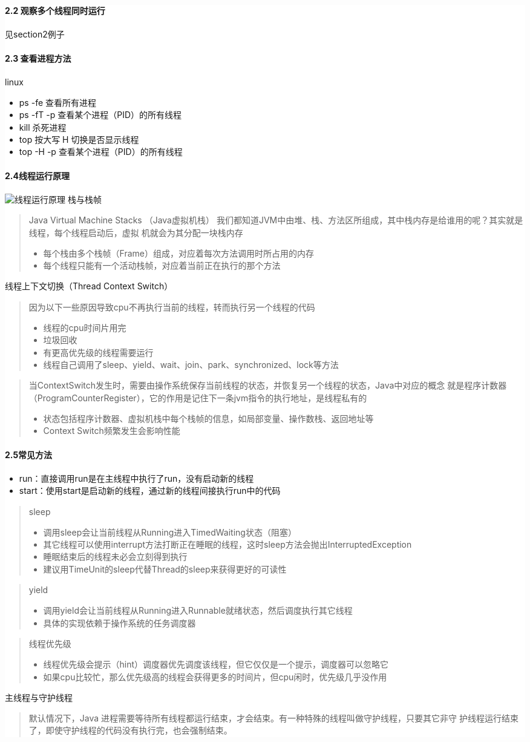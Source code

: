 #### 2.2 观察多个线程同时运行
见section2例子

#### 2.3 查看进程方法
linux
- ps -fe 查看所有进程
- ps -fT -p <PID> 查看某个进程（PID）的所有线程
- kill 杀死进程
- top 按大写 H 切换是否显示线程
- top -H -p <PID> 查看某个进程（PID）的所有线程

#### 2.4线程运行原理
![线程运行原理](https://img-blog.csdnimg.cn/784158a11c924f4c9e376e12a37ebe6b.png#pic_center)
栈与栈帧
> Java Virtual Machine Stacks （Java虚拟机栈）
我们都知道JVM中由堆、栈、方法区所组成，其中栈内存是给谁用的呢？其实就是线程，每个线程启动后，虚拟 机就会为其分配一块栈内存
> - 每个栈由多个栈帧（Frame）组成，对应着每次方法调用时所占用的内存
> - 每个线程只能有一个活动栈帧，对应着当前正在执行的那个方法

线程上下文切换（Thread Context Switch）
> 因为以下一些原因导致cpu不再执行当前的线程，转而执行另一个线程的代码
> - 线程的cpu时间片用完
> - 垃圾回收
> - 有更高优先级的线程需要运行
> - 线程自己调用了sleep、yield、wait、join、park、synchronized、lock等方法

> 当ContextSwitch发生时，需要由操作系统保存当前线程的状态，并恢复另一个线程的状态，Java中对应的概念
就是程序计数器（ProgramCounterRegister），它的作用是记住下一条jvm指令的执行地址，是线程私有的
> - 状态包括程序计数器、虚拟机栈中每个栈帧的信息，如局部变量、操作数栈、返回地址等
> - Context Switch频繁发生会影响性能

#### 2.5常见方法
- run：直接调用run是在主线程中执行了run，没有启动新的线程
- start：使用start是启动新的线程，通过新的线程间接执行run中的代码

> sleep
> - 调用sleep会让当前线程从Running进入TimedWaiting状态（阻塞）
> - 其它线程可以使用interrupt方法打断正在睡眠的线程，这时sleep方法会抛出InterruptedException
> - 睡眠结束后的线程未必会立刻得到执行
> - 建议用TimeUnit的sleep代替Thread的sleep来获得更好的可读性

> yield
> - 调用yield会让当前线程从Running进入Runnable就绪状态，然后调度执行其它线程
> - 具体的实现依赖于操作系统的任务调度器

> 线程优先级
> - 线程优先级会提示（hint）调度器优先调度该线程，但它仅仅是一个提示，调度器可以忽略它
> - 如果cpu比较忙，那么优先级高的线程会获得更多的时间片，但cpu闲时，优先级几乎没作用

主线程与守护线程
> 默认情况下，Java 进程需要等待所有线程都运行结束，才会结束。有一种特殊的线程叫做守护线程，只要其它非守
护线程运行结束了，即使守护线程的代码没有执行完，也会强制结束。
